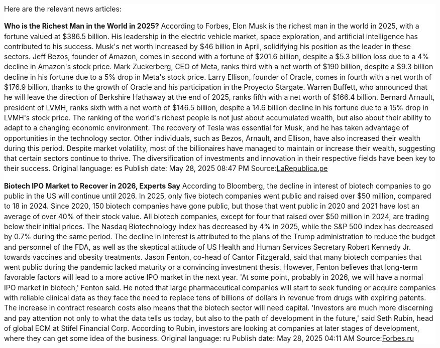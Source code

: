 Here are the relevant news articles:

**Who is the Richest Man in the World in 2025?**
According to Forbes, Elon Musk is the richest man in the world in 2025, with a fortune valued at $386.5 billion. His leadership in the electric vehicle market, space exploration, and artificial intelligence has contributed to his success. Musk's net worth increased by $46 billion in April, solidifying his position as the leader in these sectors. Jeff Bezos, founder of Amazon, comes in second with a fortune of $201.6 billion, despite a $5.3 billion loss due to a 4% decline in Amazon's stock price. Mark Zuckerberg, CEO of Meta, ranks third with a net worth of $190 billion, despite a $9.3 billion decline in his fortune due to a 5% drop in Meta's stock price. Larry Ellison, founder of Oracle, comes in fourth with a net worth of $176.9 billion, thanks to the growth of Oracle and his participation in the Proyecto Stargate. Warren Buffett, who announced that he will leave the direction of Berkshire Hathaway at the end of 2025, ranks fifth with a net worth of $166.4 billion. Bernard Arnault, president of LVMH, ranks sixth with a net worth of $146.5 billion, despite a 14.6 billion decline in his fortune due to a 15% drop in LVMH's stock price. The ranking of the world's richest people is not just about accumulated wealth, but also about their ability to adapt to a changing economic environment. The recovery of Tesla was essential for Musk, and he has taken advantage of opportunities in the technology sector. Other individuals, such as Bezos, Arnault, and Ellison, have also increased their wealth during this period. Despite market volatility, most of the billionaires have managed to maintain or increase their wealth, suggesting that certain sectors continue to thrive. The diversification of investments and innovation in their respective fields have been key to their success.
Original language: es
Publish date: May 28, 2025 08:47 PM
Source:[LaRepublica.pe](https://larepublica.pe/mundo/2025/05/28/quien-es-el-hombre-mas-rico-del-mundo-en-2025-descubre-a-cuanto-asciende-su-fortuna-evatia-1500604)

**Biotech IPO Market to Recover in 2026, Experts Say**
According to Bloomberg, the decline in interest of biotech companies to go public in the US will continue until 2026. In 2025, only five biotech companies went public and raised over $50 million, compared to 18 in 2024. Since 2020, 150 biotech companies have gone public, but those that went public in 2020 and 2021 have lost an average of over 40% of their stock value. All biotech companies, except for four that raised over $50 million in 2024, are trading below their initial prices. The Nasdaq Biotechnology index has decreased by 4% in 2025, while the S&P 500 index has decreased by 0.7% during the same period. The decline in interest is attributed to the plans of the Trump administration to reduce the budget and personnel of the FDA, as well as the skeptical attitude of US Health and Human Services Secretary Robert Kennedy Jr. towards vaccines and obesity treatments. Jason Fenton, co-head of Cantor Fitzgerald, said that many biotech companies that went public during the pandemic lacked maturity or a convincing investment thesis. However, Fenton believes that long-term favorable factors will lead to a more active IPO market in the next year. 'At some point, probably in 2026, we will have a normal IPO market in biotech,' Fenton said. He noted that large pharmaceutical companies will start to seek funding or acquire companies with reliable clinical data as they face the need to replace tens of billions of dollars in revenue from drugs with expiring patents. The increase in contract research costs also means that the biotech sector will need capital. 'Investors are much more discerning and pay attention not only to what the data tells us today, but also to the path of development in the future,' said Seth Rubin, head of global ECM at Stifel Financial Corp. According to Rubin, investors are looking at companies at later stages of development, where they can get some idea of the business.
Original language: ru
Publish date: May 28, 2025 04:11 AM
Source:[Forbes.ru](https://www.forbes.ru/investicii/538273-spad-interesa-bioteh-kompanij-k-vyhodu-na-birzi-ssa-prodlitsa-do-2026-goda)
